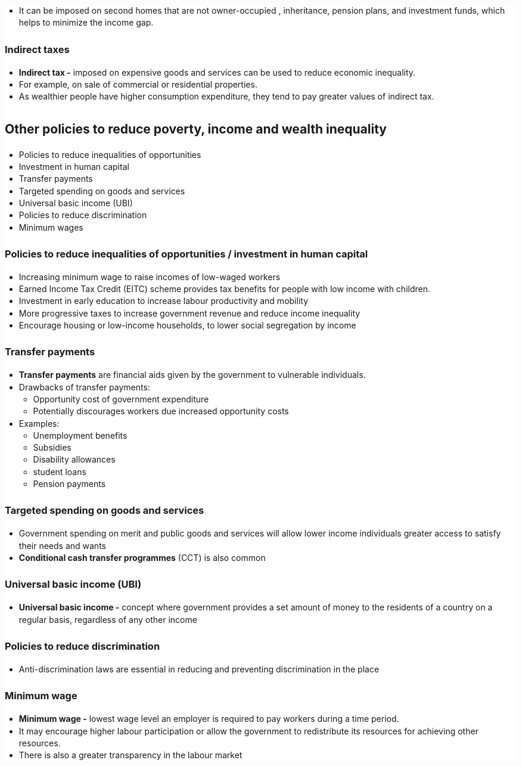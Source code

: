 - It can be imposed on second homes that are not owner-occupied , inheritance, pension plans, and investment funds, which helps to minimize the income gap.
### Indirect taxes
- **Indirect tax -** imposed on expensive goods and services can be used to reduce economic inequality.
- For example, on sale of commercial or residential properties.
- As wealthier people have higher consumption expenditure, they tend to pay greater values of indirect tax.
## Other policies to reduce poverty, income and wealth inequality
- Policies to reduce inequalities of opportunities
- Investment in human capital
- Transfer payments
- Targeted spending on goods and services
- Universal basic income (UBI)
- Policies to reduce discrimination
- Minimum wages
### Policies to reduce inequalities of opportunities / investment in human capital
- Increasing minimum wage to raise incomes of low-waged workers
- Earned Income Tax Credit (EITC) scheme provides tax benefits for people with low income with children.
- Investment in early education to increase labour productivity and mobility
- More progressive taxes to increase government revenue and reduce income inequality
- Encourage housing or low-income households, to lower social segregation by income
### Transfer payments
- **Transfer payments** are financial aids given by the government to vulnerable individuals.
- Drawbacks of transfer payments:
    - Opportunity cost of government expenditure
    - Potentially discourages workers due increased opportunity costs
- Examples:
    - Unemployment benefits
    - Subsidies
    - Disability allowances
    - student loans
    - Pension payments
### Targeted spending on goods and services
- Government spending on merit and public goods and services will allow lower income individuals greater access to satisfy their needs and wants
- **Conditional cash transfer programmes** (CCT) is also common
### Universal basic income (UBI)
- **Universal basic income -** concept where government provides a set amount of money to the residents of a country on a regular basis, regardless of any other income
### Policies to reduce discrimination
- Anti-discrimination laws are essential in reducing and preventing discrimination in the place
### Minimum wage
- **Minimum wage -** lowest wage level an employer is required to pay workers during a time period.
- It may encourage higher labour participation or allow the government to redistribute its resources for achieving other resources.
- There is also a greater transparency in the labour market